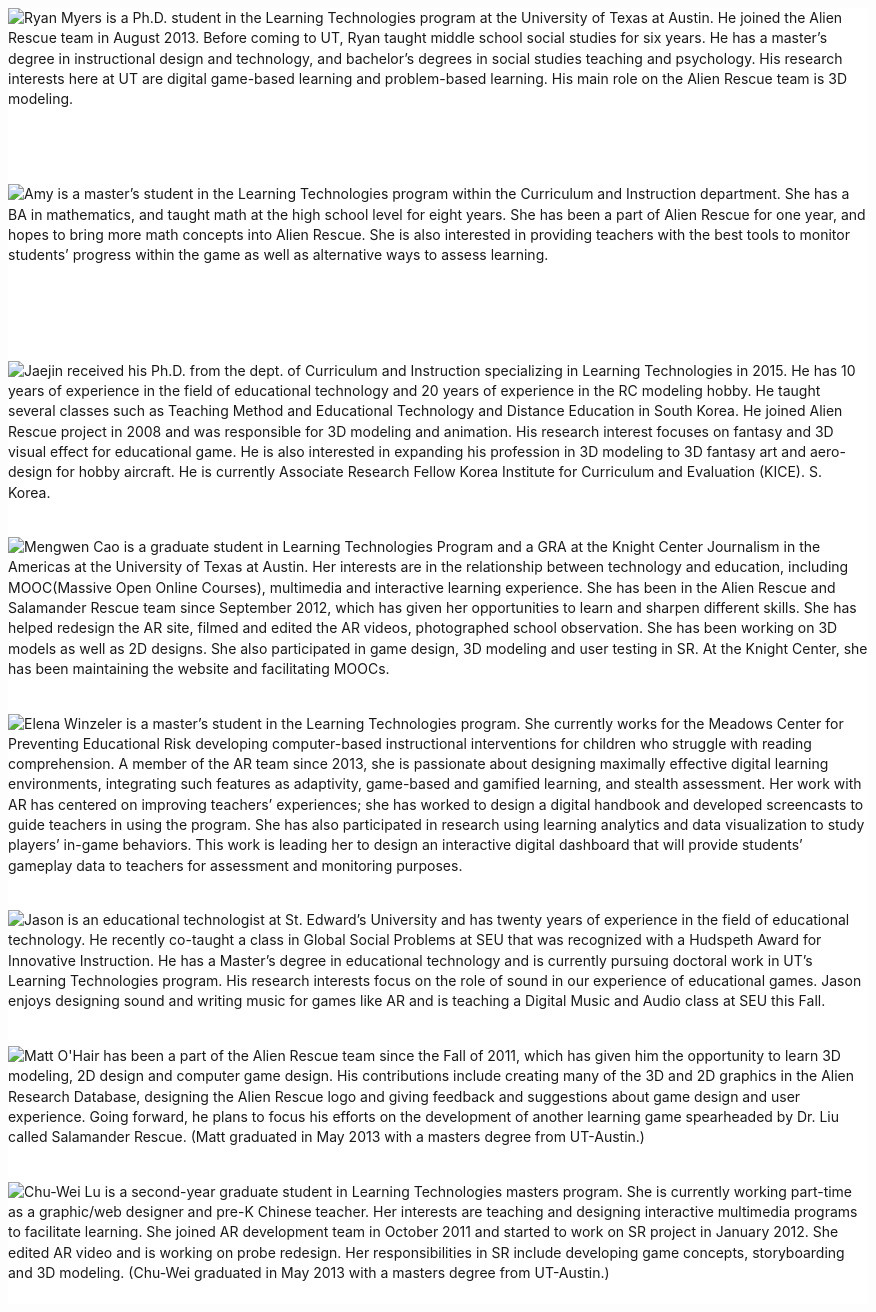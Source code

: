 <img class="special-img-class" src="/img/Ryan.png" align="left"/>Ryan Myers is a Ph.D. student in the Learning Technologies program at the University of Texas at Austin. He joined the Alien Rescue team in August 2013. Before coming to UT, Ryan taught middle school social studies for six years. He has a master’s degree in instructional design and technology, and bachelor’s degrees in social studies teaching and psychology. His research interests here at UT are digital game-based learning and problem-based learning. His main role on the Alien Rescue team is 3D modeling.<br /><br /><br /><br />

<img class="special-img-class" src="/img/Amy.png" align="left"/>Amy is a master’s student in the Learning Technologies program within the Curriculum and Instruction department. She has a BA in mathematics, and taught math at the high school level for eight years. She has been a part of Alien Rescue for one year, and hopes to bring more math concepts into Alien Rescue. She is also interested in providing teachers with the best tools to monitor students’ progress within the game as well as alternative ways to assess learning.<br /><br /><br /><br /><br />

<img class="special-img-class" src="/img/jj.png" align="left"/>Jaejin received his Ph.D. from the dept. of Curriculum and Instruction specializing in Learning Technologies in 2015. He has 10 years of experience in the field of educational technology and 20 years of experience in the RC modeling hobby. He taught several classes such as Teaching Method and Educational Technology and Distance Education in South Korea. He joined Alien Rescue project in 2008 and was responsible for 3D modeling and animation. His research interest focuses on fantasy and 3D visual effect for educational game. He is also interested in expanding his profession in 3D modeling to 3D fantasy art and aero-design for hobby aircraft. He is currently Associate Research Fellow Korea Institute for Curriculum and Evaluation (KICE). S. Korea.<br /><br />

<img class="special-img-class" src="/img/cao.png" align="left"/>Mengwen Cao is a graduate student in Learning Technologies Program and a GRA at the Knight Center Journalism in the Americas at the University of Texas at Austin. Her interests are in the relationship between technology and education, including MOOC(Massive Open Online Courses), multimedia and interactive learning experience. She has been in the Alien Rescue and Salamander Rescue team since September 2012, which has given her opportunities to learn and sharpen different skills. She has helped redesign the AR site, filmed and edited the AR videos, photographed school observation. She has been working on 3D models as well as 2D designs. She also participated in game design, 3D modeling and user testing in SR. At the Knight Center, she has been maintaining the website and facilitating MOOCs.<br /><br />

<img class="special-img-class" src="/img/Elena.png" align="left"/>Elena Winzeler is a master’s student in the Learning Technologies program. She currently works for the Meadows Center for Preventing Educational Risk developing computer-based instructional interventions for children who struggle with reading comprehension. A member of the AR team since 2013, she is passionate about designing maximally effective digital learning environments, integrating such features as adaptivity, game-based and gamified learning, and stealth assessment. Her work with AR has centered on improving teachers’ experiences; she has worked to design a digital handbook and developed screencasts to guide teachers in using the program. She has also participated in research using learning analytics and data visualization to study players’ in-game behaviors. This work is leading her to design an interactive digital dashboard that will provide students’ gameplay data to teachers for assessment and monitoring purposes.<br /><br />

<img class="special-img-class" src="/img/rosenblum.png" align="left"/>Jason is an educational technologist at St. Edward’s University and has twenty years of experience in the field of educational technology. He recently co-taught a class in Global Social Problems at SEU that was recognized with a Hudspeth Award for Innovative Instruction. He has a Master’s degree in educational technology and is currently pursuing doctoral work in UT’s Learning Technologies program. His research interests focus on the role of sound in our experience of educational games. Jason enjoys designing sound and writing music for games like AR and is teaching a Digital Music and Audio class at SEU this Fall.<br /><br />

<img class="special-img-class" src="/img/ohair.png" align="left"/>Matt O'Hair has been a part of the Alien Rescue team since the Fall of 2011, which has given him the opportunity to learn 3D modeling, 2D design and computer game design. His contributions include creating many of the 3D and 2D graphics in the Alien Research Database, designing the Alien Rescue logo and giving feedback and suggestions about game design and user experience. Going forward, he plans to focus his efforts on the development of another learning game spearheaded by Dr. Liu called Salamander Rescue. (Matt graduated in May 2013 with a masters degree from UT-Austin.) <br /><br />

<img class="special-img-class" src="/img/lu.png" align="left"/>Chu-Wei Lu is a second-year graduate student in Learning Technologies masters program. She is currently working part-time as a graphic/web designer and pre-K Chinese teacher. Her interests are teaching and designing interactive multimedia programs to facilitate learning. She joined AR development team in October 2011 and started to work on SR project in January 2012. She edited AR video and is working on probe redesign. Her responsibilities in SR include developing game concepts, storyboarding and 3D modeling. (Chu-Wei graduated in May 2013 with a masters degree from UT-Austin.)<br /><br />
